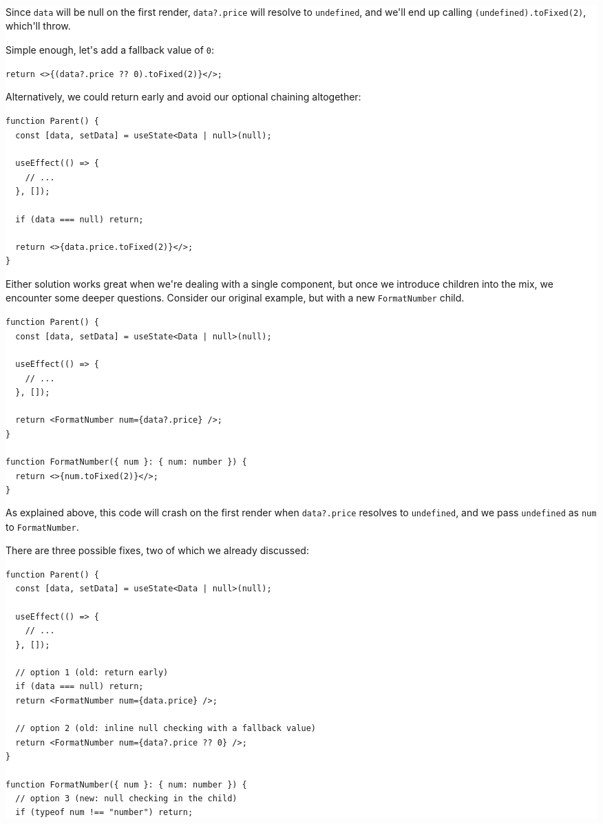 Since `data` will be null on the first render, `data?.price` will resolve to `undefined`, and we'll end up calling `(undefined).toFixed(2)`, which'll throw.

Simple enough, let's add a fallback value of `0`:

```tsx
return <>{(data?.price ?? 0).toFixed(2)}</>;
```

Alternatively, we could return early and avoid our optional chaining altogether:

```tsx
function Parent() {
  const [data, setData] = useState<Data | null>(null);

  useEffect(() => {
    // ...
  }, []);

  if (data === null) return;

  return <>{data.price.toFixed(2)}</>;
}
```

Either solution works great when we're dealing with a single component, but once we introduce children into the mix, we encounter some deeper questions. Consider our original example, but with a new `FormatNumber` child.

```tsx
function Parent() {
  const [data, setData] = useState<Data | null>(null);

  useEffect(() => {
    // ...
  }, []);

  return <FormatNumber num={data?.price} />;
}

function FormatNumber({ num }: { num: number }) {
  return <>{num.toFixed(2)}</>;
}
```

As explained above, this code will crash on the first render when `data?.price` resolves to `undefined`, and we pass `undefined` as `num` to `FormatNumber`.

There are three possible fixes, two of which we already discussed:

```tsx
function Parent() {
  const [data, setData] = useState<Data | null>(null);

  useEffect(() => {
    // ...
  }, []);

  // option 1 (old: return early)
  if (data === null) return;
  return <FormatNumber num={data.price} />;

  // option 2 (old: inline null checking with a fallback value)
  return <FormatNumber num={data?.price ?? 0} />;
}

function FormatNumber({ num }: { num: number }) {
  // option 3 (new: null checking in the child)
  if (typeof num !== "number") return;
```